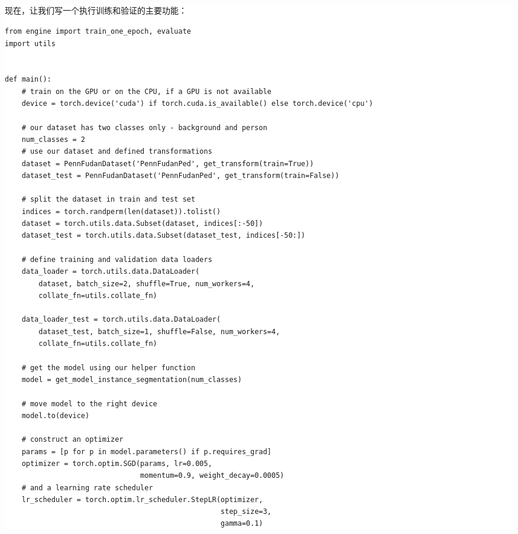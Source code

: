     

现在，让我们写一个执行训练和验证的主要功能：

    
    
    from engine import train_one_epoch, evaluate
    import utils
    
    
    def main():
        # train on the GPU or on the CPU, if a GPU is not available
        device = torch.device('cuda') if torch.cuda.is_available() else torch.device('cpu')
    
        # our dataset has two classes only - background and person
        num_classes = 2
        # use our dataset and defined transformations
        dataset = PennFudanDataset('PennFudanPed', get_transform(train=True))
        dataset_test = PennFudanDataset('PennFudanPed', get_transform(train=False))
    
        # split the dataset in train and test set
        indices = torch.randperm(len(dataset)).tolist()
        dataset = torch.utils.data.Subset(dataset, indices[:-50])
        dataset_test = torch.utils.data.Subset(dataset_test, indices[-50:])
    
        # define training and validation data loaders
        data_loader = torch.utils.data.DataLoader(
            dataset, batch_size=2, shuffle=True, num_workers=4,
            collate_fn=utils.collate_fn)
    
        data_loader_test = torch.utils.data.DataLoader(
            dataset_test, batch_size=1, shuffle=False, num_workers=4,
            collate_fn=utils.collate_fn)
    
        # get the model using our helper function
        model = get_model_instance_segmentation(num_classes)
    
        # move model to the right device
        model.to(device)
    
        # construct an optimizer
        params = [p for p in model.parameters() if p.requires_grad]
        optimizer = torch.optim.SGD(params, lr=0.005,
                                    momentum=0.9, weight_decay=0.0005)
        # and a learning rate scheduler
        lr_scheduler = torch.optim.lr_scheduler.StepLR(optimizer,
                                                       step_size=3,
                                                       gamma=0.1)
    